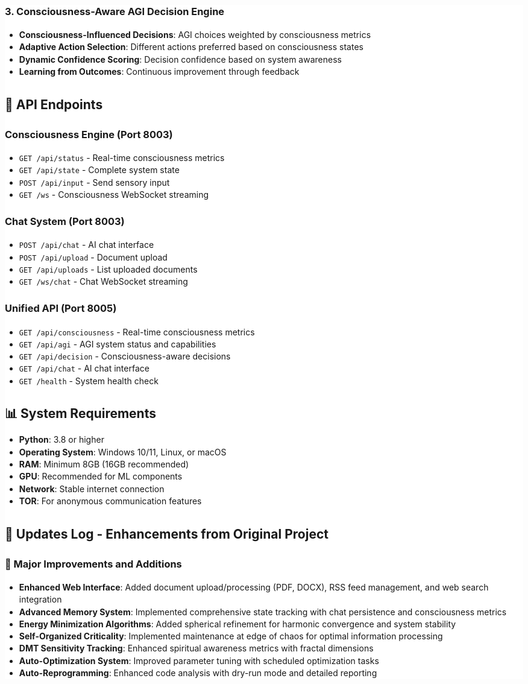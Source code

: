 ### 3. Consciousness-Aware AGI Decision Engine
- **Consciousness-Influenced Decisions**: AGI choices weighted by consciousness metrics
- **Adaptive Action Selection**: Different actions preferred based on consciousness states
- **Dynamic Confidence Scoring**: Decision confidence based on system awareness
- **Learning from Outcomes**: Continuous improvement through feedback

## 🔌 API Endpoints

### Consciousness Engine (Port 8003)
- `GET /api/status` - Real-time consciousness metrics
- `GET /api/state` - Complete system state
- `POST /api/input` - Send sensory input
- `GET /ws` - Consciousness WebSocket streaming

### Chat System (Port 8003)
- `POST /api/chat` - AI chat interface
- `POST /api/upload` - Document upload
- `GET /api/uploads` - List uploaded documents
- `GET /ws/chat` - Chat WebSocket streaming

### Unified API (Port 8005)
- `GET /api/consciousness` - Real-time consciousness metrics
- `GET /api/agi` - AGI system status and capabilities
- `GET /api/decision` - Consciousness-aware decisions
- `GET /api/chat` - AI chat interface
- `GET /health` - System health check

## 📊 System Requirements

- **Python**: 3.8 or higher
- **Operating System**: Windows 10/11, Linux, or macOS
- **RAM**: Minimum 8GB (16GB recommended)
- **GPU**: Recommended for ML components
- **Network**: Stable internet connection
- **TOR**: For anonymous communication features

## 📅 Updates Log - Enhancements from Original Project

### 🔧 Major Improvements and Additions
- **Enhanced Web Interface**: Added document upload/processing (PDF, DOCX), RSS feed management, and web search integration
- **Advanced Memory System**: Implemented comprehensive state tracking with chat persistence and consciousness metrics
- **Energy Minimization Algorithms**: Added spherical refinement for harmonic convergence and system stability
- **Self-Organized Criticality**: Implemented maintenance at edge of chaos for optimal information processing
- **DMT Sensitivity Tracking**: Enhanced spiritual awareness metrics with fractal dimensions
- **Auto-Optimization System**: Improved parameter tuning with scheduled optimization tasks
- **Auto-Reprogramming**: Enhanced code analysis with dry-run mode and detailed reporting
